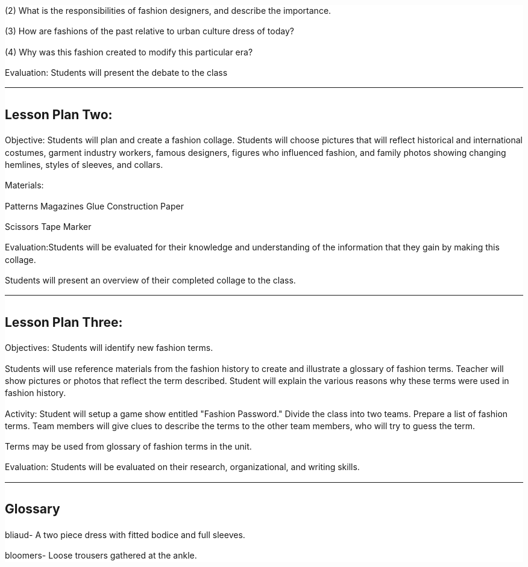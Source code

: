 (2) What is the responsibilities of fashion designers, and describe the importance.
</p>
<p>
(3) How are fashions of the past relative to urban culture dress of today?
</p>
<p>
(4) Why was this fashion created to modify this particular era?
</p>
<p>
Evaluation:  Students will present the debate to the class
</p>
<hr/>
<h2>
Lesson Plan Two:
</h2>
Objective: Students will plan and create a fashion collage.  Students will choose pictures that will reflect historical and international costumes, garment industry workers, famous designers, figures who influenced fashion, and family photos showing changing hemlines, styles of sleeves, and collars.
<p>
Materials:
</p>
<p>
Patterns Magazines Glue Construction Paper
</p>
<p>
Scissors Tape Marker
</p>
<p>
Evaluation:Students will be evaluated for their knowledge and understanding of the information that they gain by making this collage.
</p>
<p>
Students will present an overview of their completed collage to the class.
</p>
<hr/>
<h2>
Lesson Plan Three:
</h2>
Objectives: Students will identify new fashion terms.
<p>
Students will use reference materials from the fashion history to create and illustrate a glossary of fashion terms.  Teacher will show pictures or photos that reflect the term described.  Student will explain the various reasons why these terms were used in fashion history.
</p>
<p>
Activity: Student will setup a game show entitled "Fashion Password."  Divide the class into two teams.  Prepare a list of fashion terms.  Team members will give clues to describe the terms to the other team members, who will try to guess the term.
</p>
<p>
Terms may be used from glossary of fashion terms in the unit.
</p>
<p>
Evaluation: Students will be evaluated on their research, organizational, and writing skills.
</p>
<hr/>
<h2>
Glossary
</h2>
bliaud- A two piece dress with fitted bodice and full sleeves.
<p>
bloomers- Loose trousers gathered at the ankle.
</p>